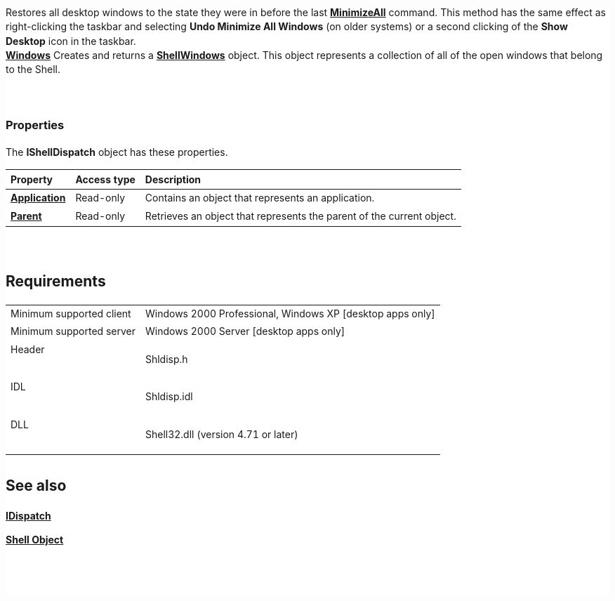 <td style="text-align: left;">Restores all desktop windows to the state they were in before the last <a href="shell-minimizeall.md"><strong>MinimizeAll</strong></a> command. This method has the same effect as right-clicking the taskbar and selecting <strong>Undo Minimize All Windows</strong> (on older systems) or a second clicking of the <strong>Show Desktop</strong> icon in the taskbar.<br/></td>
</tr>
<tr class="odd">
<td style="text-align: left;"><a href="ishelldispatch-windows.md"><strong>Windows</strong></a></td>
<td style="text-align: left;">Creates and returns a <a href="shellwindows.md"><strong>ShellWindows</strong></a> object. This object represents a collection of all of the open windows that belong to the Shell.<br/></td>
</tr>
</tbody>
</table>



 

### Properties

The **IShellDispatch** object has these properties.



| Property                                                     | Access type          | Description                                                                      |
|:-------------------------------------------------------------|:---------------------|:---------------------------------------------------------------------------------|
| [**Application**](ishelldispatch-application.md)<br/> | Read-only<br/> | Contains an object that represents an application.<br/>                    |
| [**Parent**](ishelldispatch-parent.md)<br/>           | Read-only<br/> | Retrieves an object that represents the parent of the current object.<br/> |



 

## Requirements



|                                     |                                                                                                                |
|-------------------------------------|----------------------------------------------------------------------------------------------------------------|
| Minimum supported client<br/> | Windows 2000 Professional, Windows XP \[desktop apps only\]<br/>                                         |
| Minimum supported server<br/> | Windows 2000 Server \[desktop apps only\]<br/>                                                           |
| Header<br/>                   | <dl> <dt>Shldisp.h</dt> </dl>                           |
| IDL<br/>                      | <dl> <dt>Shldisp.idl</dt> </dl>                         |
| DLL<br/>                      | <dl> <dt>Shell32.dll (version 4.71 or later)</dt> </dl> |



## See also

<dl> <dt>

[**IDispatch**](/windows/win32/api/oaidl/nn-oaidl-idispatch)
</dt> <dt>

[**Shell Object**](shell.md)
</dt> </dl>

 

 